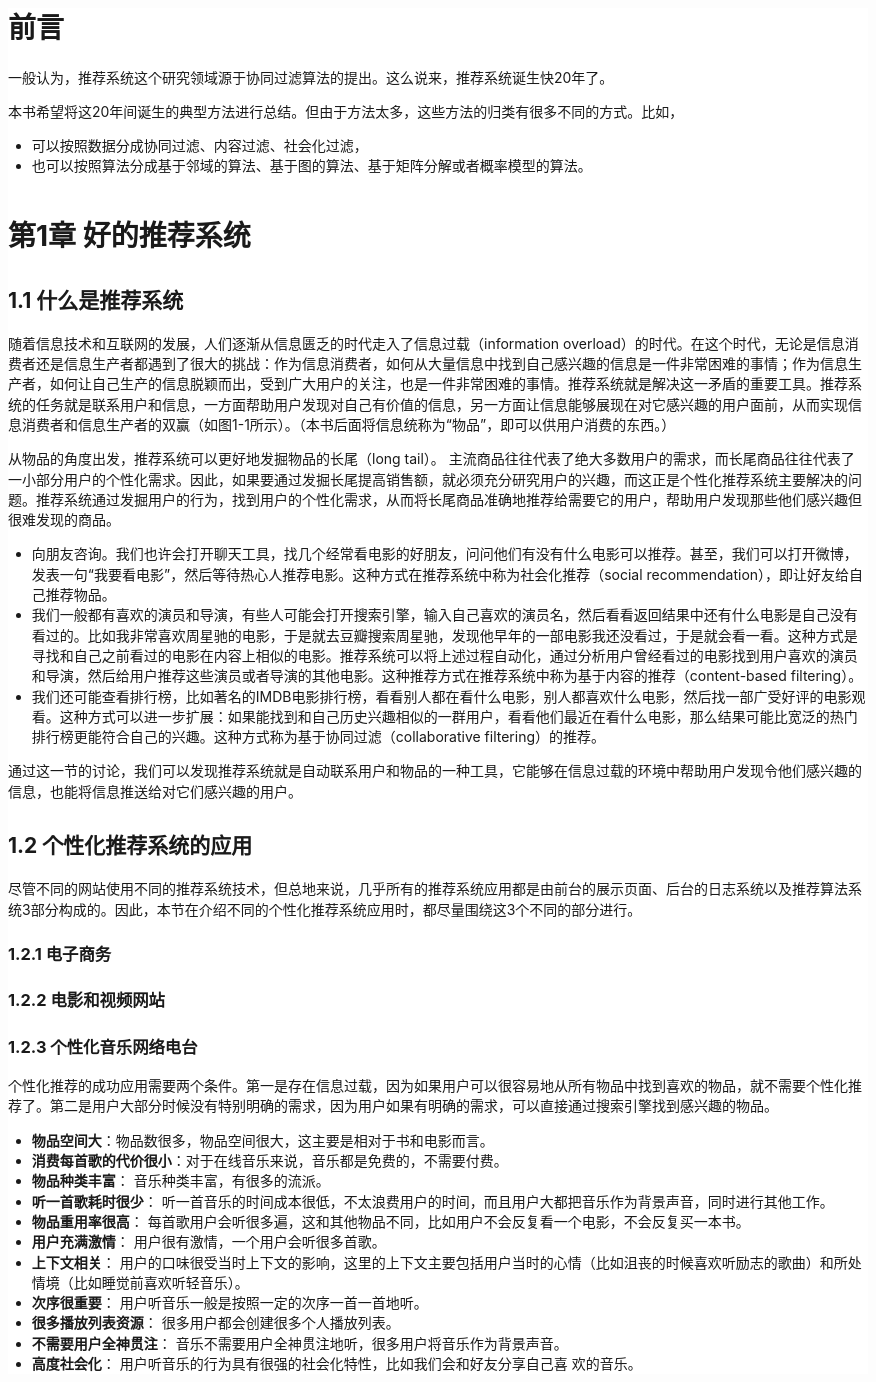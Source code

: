 # 前言

一般认为，推荐系统这个研究领域源于协同过滤算法的提出。这么说来，推荐系统诞生快20年了。

本书希望将这20年间诞生的典型方法进行总结。但由于方法太多，这些方法的归类有很多不同的方式。比如，
- 可以按照数据分成协同过滤、内容过滤、社会化过滤，
- 也可以按照算法分成基于邻域的算法、基于图的算法、基于矩阵分解或者概率模型的算法。

# 第1章 好的推荐系统

## 1.1 什么是推荐系统

随着信息技术和互联网的发展，人们逐渐从信息匮乏的时代走入了信息过载（information overload）的时代。在这个时代，无论是信息消费者还是信息生产者都遇到了很大的挑战：作为信息消费者，如何从大量信息中找到自己感兴趣的信息是一件非常困难的事情；作为信息生产者，如何让自己生产的信息脱颖而出，受到广大用户的关注，也是一件非常困难的事情。推荐系统就是解决这一矛盾的重要工具。推荐系统的任务就是联系用户和信息，一方面帮助用户发现对自己有价值的信息，另一方面让信息能够展现在对它感兴趣的用户面前，从而实现信息消费者和信息生产者的双赢（如图1-1所示）。（本书后面将信息统称为“物品”，即可以供用户消费的东西。）

从物品的角度出发，推荐系统可以更好地发掘物品的长尾（long tail）。
主流商品往往代表了绝大多数用户的需求，而长尾商品往往代表了一小部分用户的个性化需求。因此，如果要通过发掘长尾提高销售额，就必须充分研究用户的兴趣，而这正是个性化推荐系统主要解决的问题。推荐系统通过发掘用户的行为，找到用户的个性化需求，从而将长尾商品准确地推荐给需要它的用户，帮助用户发现那些他们感兴趣但很难发现的商品。

- 向朋友咨询。我们也许会打开聊天工具，找几个经常看电影的好朋友，问问他们有没有什么电影可以推荐。甚至，我们可以打开微博，发表一句“我要看电影”，然后等待热心人推荐电影。这种方式在推荐系统中称为社会化推荐（social recommendation），即让好友给自己推荐物品。
- 我们一般都有喜欢的演员和导演，有些人可能会打开搜索引擎，输入自己喜欢的演员名，然后看看返回结果中还有什么电影是自己没有看过的。比如我非常喜欢周星驰的电影，于是就去豆瓣搜索周星驰，发现他早年的一部电影我还没看过，于是就会看一看。这种方式是寻找和自己之前看过的电影在内容上相似的电影。推荐系统可以将上述过程自动化，通过分析用户曾经看过的电影找到用户喜欢的演员和导演，然后给用户推荐这些演员或者导演的其他电影。这种推荐方式在推荐系统中称为基于内容的推荐（content-based filtering）。
- 我们还可能查看排行榜，比如著名的IMDB电影排行榜，看看别人都在看什么电影，别人都喜欢什么电影，然后找一部广受好评的电影观看。这种方式可以进一步扩展：如果能找到和自己历史兴趣相似的一群用户，看看他们最近在看什么电影，那么结果可能比宽泛的热门排行榜更能符合自己的兴趣。这种方式称为基于协同过滤（collaborative filtering）的推荐。

通过这一节的讨论，我们可以发现推荐系统就是自动联系用户和物品的一种工具，它能够在信息过载的环境中帮助用户发现令他们感兴趣的信息，也能将信息推送给对它们感兴趣的用户。

## 1.2 个性化推荐系统的应用

尽管不同的网站使用不同的推荐系统技术，但总地来说，几乎所有的推荐系统应用都是由前台的展示页面、后台的日志系统以及推荐算法系统3部分构成的。因此，本节在介绍不同的个性化推荐系统应用时，都尽量围绕这3个不同的部分进行。

### 1.2.1 电子商务

### 1.2.2 电影和视频网站

### 1.2.3 个性化音乐网络电台

个性化推荐的成功应用需要两个条件。第一是存在信息过载，因为如果用户可以很容易地从所有物品中找到喜欢的物品，就不需要个性化推荐了。第二是用户大部分时候没有特别明确的需求，因为用户如果有明确的需求，可以直接通过搜索引擎找到感兴趣的物品。

- **物品空间大**：物品数很多，物品空间很大，这主要是相对于书和电影而言。
- **消费每首歌的代价很小**：对于在线音乐来说，音乐都是免费的，不需要付费。
- **物品种类丰富**： 音乐种类丰富，有很多的流派。 
- **听一首歌耗时很少**： 听一首音乐的时间成本很低，不太浪费用户的时间，而且用户大都把音乐作为背景声音，同时进行其他工作。
- **物品重用率很高**： 每首歌用户会听很多遍，这和其他物品不同，比如用户不会反复看一个电影，不会反复买一本书。
- **用户充满激情**： 用户很有激情，一个用户会听很多首歌。 
- **上下文相关**： 用户的口味很受当时上下文的影响，这里的上下文主要包括用户当时的心情（比如沮丧的时候喜欢听励志的歌曲）和所处情境（比如睡觉前喜欢听轻音乐）。
- **次序很重要**： 用户听音乐一般是按照一定的次序一首一首地听。
- **很多播放列表资源**： 很多用户都会创建很多个人播放列表。
- **不需要用户全神贯注**： 音乐不需要用户全神贯注地听，很多用户将音乐作为背景声音。
- **高度社会化**： 用户听音乐的行为具有很强的社会化特性，比如我们会和好友分享自己喜
欢的音乐。
